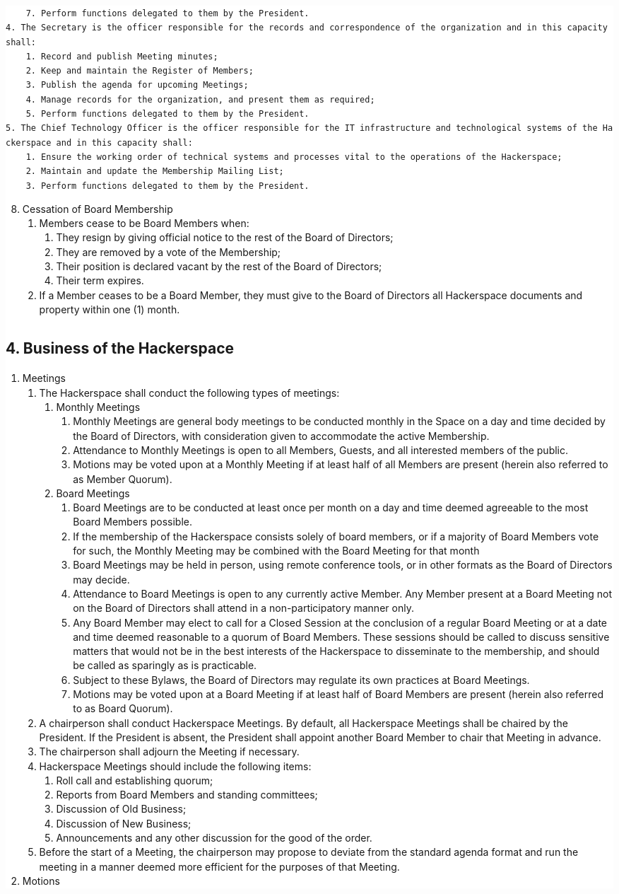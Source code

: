         7. Perform functions delegated to them by the President.
    4. The Secretary is the officer responsible for the records and correspondence of the organization and in this capacity shall: 
        1. Record and publish Meeting minutes;
        2. Keep and maintain the Register of Members;
        3. Publish the agenda for upcoming Meetings;
        4. Manage records for the organization, and present them as required;
        5. Perform functions delegated to them by the President.
    5. The Chief Technology Officer is the officer responsible for the IT infrastructure and technological systems of the Hackerspace and in this capacity shall:
        1. Ensure the working order of technical systems and processes vital to the operations of the Hackerspace;
        2. Maintain and update the Membership Mailing List;
        3. Perform functions delegated to them by the President.
8. Cessation of Board Membership
    1. Members cease to be Board Members when:
        1. They resign by giving official notice to the rest of the Board of Directors;
        2. They are removed by a vote of the Membership;
        3. Their position is declared vacant by the rest of the Board of Directors;
        4. Their term expires.
    2. If a Member ceases to be a Board Member, they must give to the Board of Directors all Hackerspace documents and property within one (1) month.

## 4. Business of the Hackerspace
1. Meetings
    1. The Hackerspace shall conduct the following types of meetings:
        1. Monthly Meetings
            1. Monthly Meetings are general body meetings to be conducted monthly in the Space on a day and time decided by the Board of Directors, with consideration given to accommodate the active Membership.
            2. Attendance to Monthly Meetings is open to all Members, Guests, and all interested members of the public.
            3. Motions may be voted upon at a Monthly Meeting if at least half of all Members are present (herein also referred to as Member Quorum).
        2. Board Meetings
            1. Board Meetings are to be conducted at least once per month on a day and time deemed agreeable to the most Board Members possible.
            2. If the membership of the Hackerspace consists solely of board members, or if a majority of Board Members vote for such, the Monthly Meeting may be combined with the Board Meeting for that month
            3. Board Meetings may be held in person, using remote conference tools, or in other formats as the Board of Directors may decide.
            4. Attendance to Board Meetings is open to any currently active Member. Any Member present at a Board Meeting not on the Board of Directors shall attend in a non-participatory manner only.
            5. Any Board Member may elect to call for a Closed Session at the conclusion of a regular Board Meeting or at a date and time deemed reasonable to a quorum of Board Members. These sessions should be called to discuss sensitive matters that would not be in the best interests of the Hackerspace to disseminate to the membership, and should be called as sparingly as is practicable.
            6. Subject to these Bylaws, the Board of Directors may regulate its own practices at Board Meetings.
            7. Motions may be voted upon at a Board Meeting if at least half of Board Members are present (herein also referred to as Board Quorum).
    2. A chairperson shall conduct Hackerspace Meetings. By default, all Hackerspace Meetings shall be chaired by the President. If the President is absent, the President shall appoint another Board Member to chair that Meeting in advance. 
    3. The chairperson shall adjourn the Meeting if necessary.
    4. Hackerspace Meetings should include the following items:
        1. Roll call and establishing quorum;
        2. Reports from Board Members and standing committees;
        3. Discussion of Old Business;
        4. Discussion of New Business;
        5. Announcements and any other discussion for the good of the order.
    5. Before the start of a Meeting, the chairperson may propose to deviate from the standard agenda format and run the meeting in a manner deemed more efficient for the purposes of that Meeting.
2. Motions